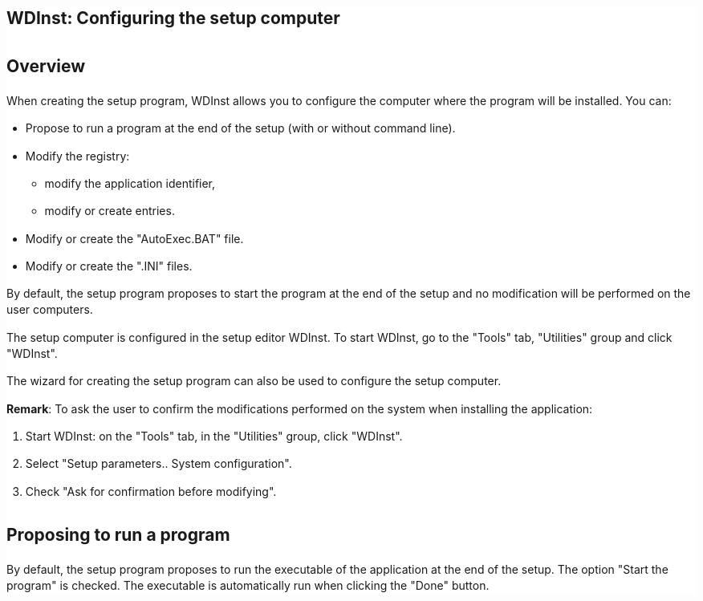 





## WDInst: Configuring the setup computer 

			






<a name="NOTE1"></a>
<a name="NOTE1_1"></a>


## Overview
<a name="overview_ELTTEXTE000353"></a>
When creating the setup program, WDInst allows you to configure the computer where the program will be installed. You can:

- Propose to run a program at the end of the setup (with or without command line).

- Modify the registry:

	- modify the application identifier,

	- modify or create entries.




- Modify or create the "AutoExec.BAT" file.

- Modify or create the ".INI" files.




By default, the setup program proposes to start the program at the end of the setup and no modification will be performed on the user computers.

The setup computer is configured in the setup editor WDInst. To start WDInst, go to the "Tools" tab, "Utilities" group and click "WDInst".

The wizard for creating the setup program can also be used to configure the setup computer.

**Remark**: To ask the user to confirm the modifications performed on the system when installing the application:

1. Start WDInst: on the "Tools" tab, in the "Utilities" group, click "WDInst".

2. Select "Setup parameters.. System configuration".

3. Check "Ask for confirmation before modifying".




<a name="NOTE2"></a>
<a name="NOTE2_1"></a>


## Proposing to run a program
<a name="proposing_run_program_ELTTEXTE000377"></a>
By default, the setup program proposes to run the executable of the application at the end of the setup. The option "Start the program" is checked. The executable is automatically run when clicking the "Done" button.
